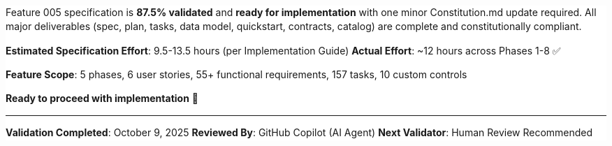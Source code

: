 Feature 005 specification is **87.5% validated** and **ready for implementation** with one minor Constitution.md update required. All major deliverables (spec, plan, tasks, data model, quickstart, contracts, catalog) are complete and constitutionally compliant.

**Estimated Specification Effort**: 9.5-13.5 hours (per Implementation Guide)
**Actual Effort**: ~12 hours across Phases 1-8 ✅

**Feature Scope**: 5 phases, 6 user stories, 55+ functional requirements, 157 tasks, 10 custom controls

**Ready to proceed with implementation** 🚀

---

**Validation Completed**: October 9, 2025
**Reviewed By**: GitHub Copilot (AI Agent)
**Next Validator**: Human Review Recommended
